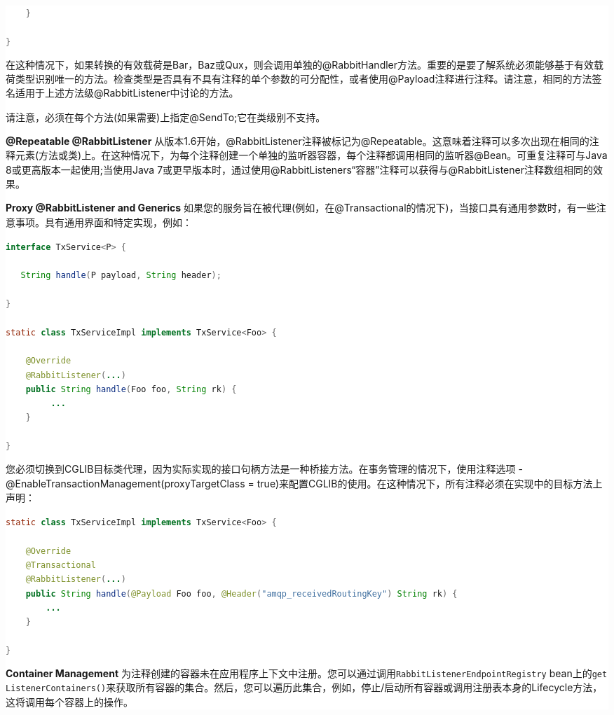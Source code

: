 ```java
    }

}
```

在这种情况下，如果转换的有效载荷是Bar，Baz或Qux，则会调用单独的@RabbitHandler方法。重要的是要了解系统必须能够基于有效载荷类型识别唯一的方法。检查类型是否具有不具有注释的单个参数的可分配性，或者使用@Payload注释进行注释。请注意，相同的方法签名适用于上述方法级@RabbitListener中讨论的方法。

请注意，必须在每个方法(如果需要)上指定@SendTo;它在类级别不支持。

**@Repeatable @RabbitListener**
从版本1.6开始，@RabbitListener注释被标记为@Repeatable。这意味着注释可以多次出现在相同的注释元素(方法或类)上。在这种情况下，为每个注释创建一个单独的监听器容器，每个注释都调用相同的监听器@Bean。可重复注释可与Java 8或更高版本一起使用;当使用Java 7或更早版本时，通过使用@RabbitListeners“容器”注释可以获得与@RabbitListener注释数组相同的效果。

**Proxy @RabbitListener and Generics**
如果您的服务旨在被代理(例如，在@Transactional的情况下)，当接口具有通用参数时，有一些注意事项。具有通用界面和特定实现，例如：

```java
interface TxService<P> {

   String handle(P payload, String header);

}

static class TxServiceImpl implements TxService<Foo> {

    @Override
    @RabbitListener(...)
    public String handle(Foo foo, String rk) {
         ...
    }

}
```
您必须切换到CGLIB目标类代理，因为实际实现的接口句柄方法是一种桥接方法。在事务管理的情况下，使用注释选项 -  @EnableTransactionManagement(proxyTargetClass = true)来配置CGLIB的使用。在这种情况下，所有注释必须在实现中的目标方法上声明：

```java
static class TxServiceImpl implements TxService<Foo> {

    @Override
    @Transactional
    @RabbitListener(...)
    public String handle(@Payload Foo foo, @Header("amqp_receivedRoutingKey") String rk) {
        ...
    }

}
```

**Container Management**
为注释创建的容器未在应用程序上下文中注册。您可以通过调用`RabbitListenerEndpointRegistry` bean上的`getListenerContainers()`来获取所有容器的集合。然后，您可以遍历此集合，例如，停止/启动所有容器或调用注册表本身的Lifecycle方法，这将调用每个容器上的操作。
